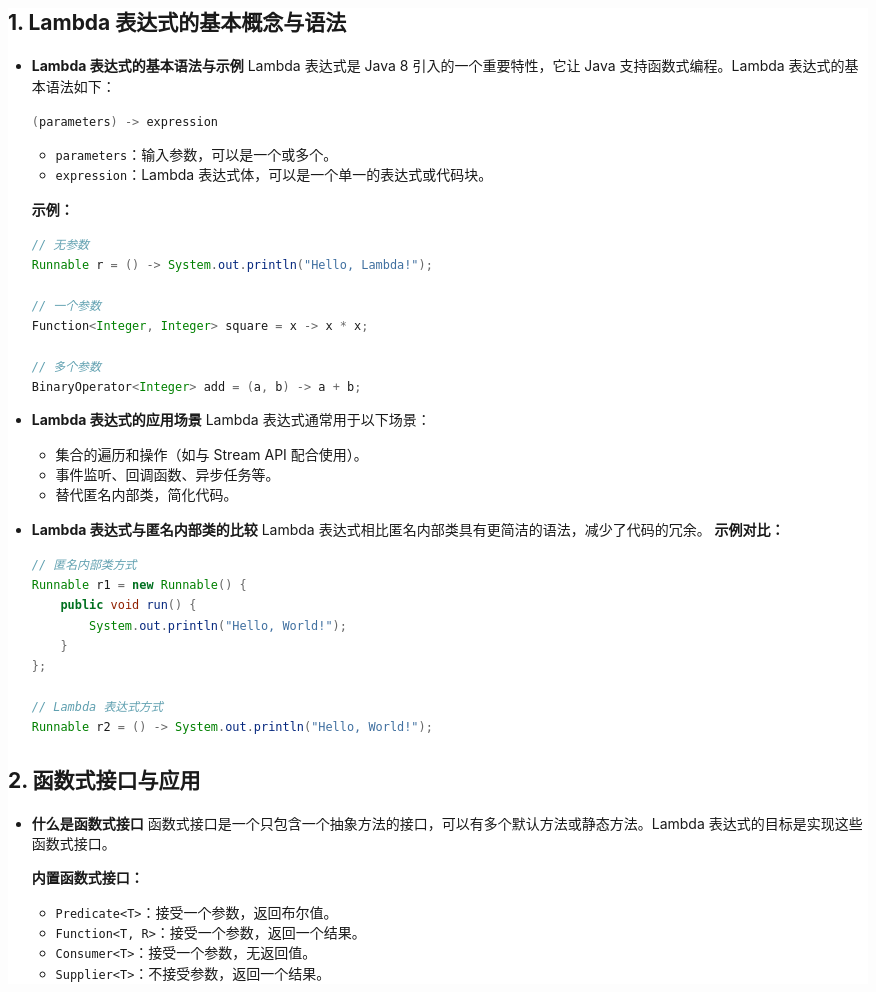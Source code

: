 ## **1. Lambda 表达式的基本概念与语法**

- **Lambda 表达式的基本语法与示例**
   Lambda 表达式是 Java 8 引入的一个重要特性，它让 Java 支持函数式编程。Lambda 表达式的基本语法如下：

  ```java
  (parameters) -> expression
  ```

  - `parameters`：输入参数，可以是一个或多个。
  - `expression`：Lambda 表达式体，可以是一个单一的表达式或代码块。

  **示例：**

  ```java
  // 无参数
  Runnable r = () -> System.out.println("Hello, Lambda!");
  
  // 一个参数
  Function<Integer, Integer> square = x -> x * x;
  
  // 多个参数
  BinaryOperator<Integer> add = (a, b) -> a + b;
  ```

- **Lambda 表达式的应用场景**
   Lambda 表达式通常用于以下场景：

  - 集合的遍历和操作（如与 Stream API 配合使用）。
  - 事件监听、回调函数、异步任务等。
  - 替代匿名内部类，简化代码。

- **Lambda 表达式与匿名内部类的比较**
   Lambda 表达式相比匿名内部类具有更简洁的语法，减少了代码的冗余。
   **示例对比：**

  ```java
  // 匿名内部类方式
  Runnable r1 = new Runnable() {
      public void run() {
          System.out.println("Hello, World!");
      }
  };
  
  // Lambda 表达式方式
  Runnable r2 = () -> System.out.println("Hello, World!");
  ```

## **2. 函数式接口与应用**

- **什么是函数式接口**
   函数式接口是一个只包含一个抽象方法的接口，可以有多个默认方法或静态方法。Lambda 表达式的目标是实现这些函数式接口。

  **内置函数式接口：**

  - `Predicate<T>`：接受一个参数，返回布尔值。
  - `Function<T, R>`：接受一个参数，返回一个结果。
  - `Consumer<T>`：接受一个参数，无返回值。
  - `Supplier<T>`：不接受参数，返回一个结果。
